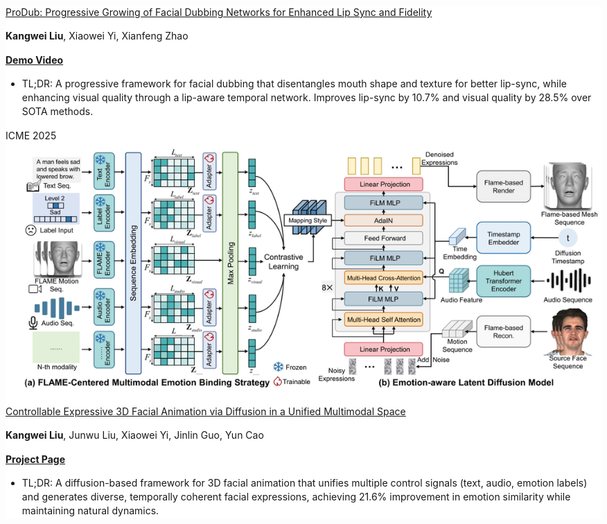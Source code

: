 [ProDub: Progressive Growing of Facial Dubbing Networks for Enhanced Lip Sync and Fidelity](https://www.youtube.com/watch?v=XoGOMiomJjM)

**Kangwei Liu**, Xiaowei Yi, Xianfeng Zhao

[**Demo Video**](https://www.youtube.com/watch?v=XoGOMiomJjM)
- TL;DR: A progressive framework for facial dubbing that disentangles mouth shape and texture for better lip-sync, while enhancing visual quality through a lip-aware temporal network. Improves lip-sync by 10.7% and visual quality by 28.5% over SOTA methods.
</div>
</div>

<div class='paper-box'><div class='paper-box-image'><div><div class="badge">ICME 2025</div><img src='images/3d_framework.png' alt="3D Animation Framework" width="100%"></div></div>
<div class='paper-box-text' markdown="1">

[Controllable Expressive 3D Facial Animation via Diffusion in a Unified Multimodal Space](https://kangweiiliu.github.io/Control3DAnimation)

**Kangwei Liu**, Junwu Liu, Xiaowei Yi, Jinlin Guo, Yun Cao

[**Project Page**](https://kangweiiliu.github.io/Control_3D_Animation)
- TL;DR: A diffusion-based framework for 3D facial animation that unifies multiple control signals (text, audio, emotion labels) and generates diverse, temporally coherent facial expressions, achieving 21.6% improvement in emotion similarity while maintaining natural dynamics.
</div>
</div>
